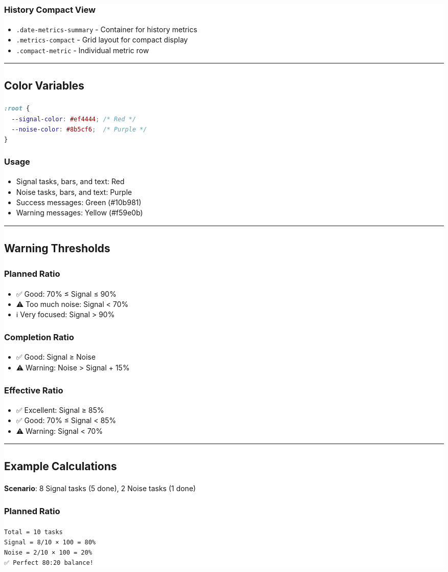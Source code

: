 ### History Compact View
- `.date-metrics-summary` - Container for history metrics
- `.metrics-compact` - Grid layout for compact display
- `.compact-metric` - Individual metric row

---

## Color Variables

```css
:root {
  --signal-color: #ef4444; /* Red */
  --noise-color: #8b5cf6;  /* Purple */
}
```

### Usage
- Signal tasks, bars, and text: Red
- Noise tasks, bars, and text: Purple
- Success messages: Green (#10b981)
- Warning messages: Yellow (#f59e0b)

---

## Warning Thresholds

### Planned Ratio
- ✅ Good: 70% ≤ Signal ≤ 90%
- ⚠️ Too much noise: Signal < 70%
- ℹ️ Very focused: Signal > 90%

### Completion Ratio
- ✅ Good: Signal ≥ Noise
- ⚠️ Warning: Noise > Signal + 15%

### Effective Ratio
- ✅ Excellent: Signal ≥ 85%
- ✅ Good: 70% ≤ Signal < 85%
- ⚠️ Warning: Signal < 70%

---

## Example Calculations

**Scenario**: 8 Signal tasks (5 done), 2 Noise tasks (1 done)

### Planned Ratio
```
Total = 10 tasks
Signal = 8/10 × 100 = 80%
Noise = 2/10 × 100 = 20%
✅ Perfect 80:20 balance!
```
